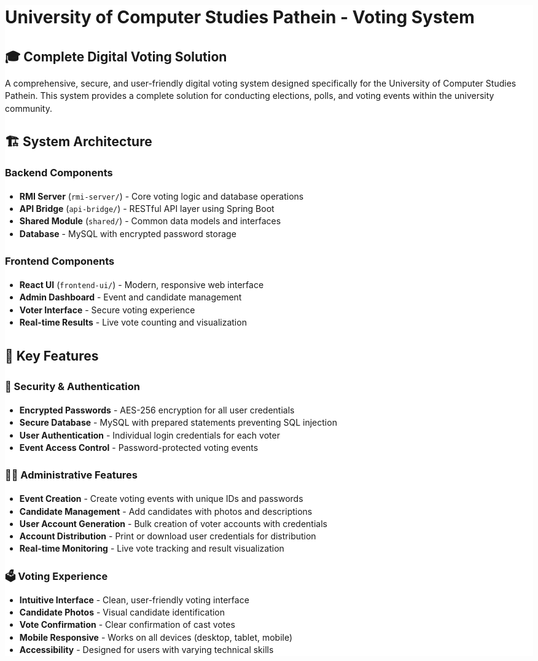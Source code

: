 # University of Computer Studies Pathein - Voting System

## 🎓 Complete Digital Voting Solution

A comprehensive, secure, and user-friendly digital voting system designed specifically for the University of Computer Studies Pathein. This system provides a complete solution for conducting elections, polls, and voting events within the university community.

## 🏗️ System Architecture

### Backend Components

- **RMI Server** (`rmi-server/`) - Core voting logic and database operations
- **API Bridge** (`api-bridge/`) - RESTful API layer using Spring Boot
- **Shared Module** (`shared/`) - Common data models and interfaces
- **Database** - MySQL with encrypted password storage

### Frontend Components

- **React UI** (`frontend-ui/`) - Modern, responsive web interface
- **Admin Dashboard** - Event and candidate management
- **Voter Interface** - Secure voting experience
- **Real-time Results** - Live vote counting and visualization

## 🚀 Key Features

### 🔐 Security & Authentication

- **Encrypted Passwords** - AES-256 encryption for all user credentials
- **Secure Database** - MySQL with prepared statements preventing SQL injection
- **User Authentication** - Individual login credentials for each voter
- **Event Access Control** - Password-protected voting events

### 👨‍💼 Administrative Features

- **Event Creation** - Create voting events with unique IDs and passwords
- **Candidate Management** - Add candidates with photos and descriptions
- **User Account Generation** - Bulk creation of voter accounts with credentials
- **Account Distribution** - Print or download user credentials for distribution
- **Real-time Monitoring** - Live vote tracking and result visualization

### 🗳️ Voting Experience

- **Intuitive Interface** - Clean, user-friendly voting interface
- **Candidate Photos** - Visual candidate identification
- **Vote Confirmation** - Clear confirmation of cast votes
- **Mobile Responsive** - Works on all devices (desktop, tablet, mobile)
- **Accessibility** - Designed for users with varying technical skills
